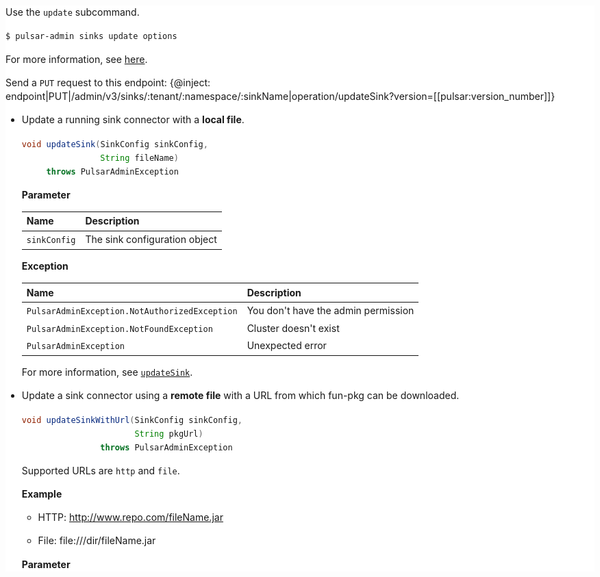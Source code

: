 

Use the `update` subcommand.

```
$ pulsar-admin sinks update options
```

For more information, see [here](io-cli.md#update-1).



Send a `PUT` request to this endpoint: {@inject: endpoint|PUT|/admin/v3/sinks/:tenant/:namespace/:sinkName|operation/updateSink?version=[[pulsar:version_number]]}
  


* Update a running sink connector with a **local file**.

    ```java
    void updateSink(SinkConfig sinkConfig,
                    String fileName)
         throws PulsarAdminException
    ```

    **Parameter**

    | Name | Description
    |---|---
    |`sinkConfig` | The sink configuration object

    **Exception**

    |Name|Description|
    |---|---
    |`PulsarAdminException.NotAuthorizedException`| You don't have the admin permission
    | `PulsarAdminException.NotFoundException` | Cluster doesn't exist
    | `PulsarAdminException` | Unexpected error

    For more information, see [`updateSink`](https://pulsar.apache.org/api/admin/org/apache/pulsar/client/admin/Sink.html#updateSink-SinkConfig-java.lang.String-).

* Update a sink connector using a **remote file** with a URL from which fun-pkg can be downloaded. 

    ```java
    void updateSinkWithUrl(SinkConfig sinkConfig,
                           String pkgUrl)
                    throws PulsarAdminException
    ```

    Supported URLs are `http` and `file`.

    **Example**

    * HTTP: http://www.repo.com/fileName.jar

    * File: file:///dir/fileName.jar
  
    **Parameter**
